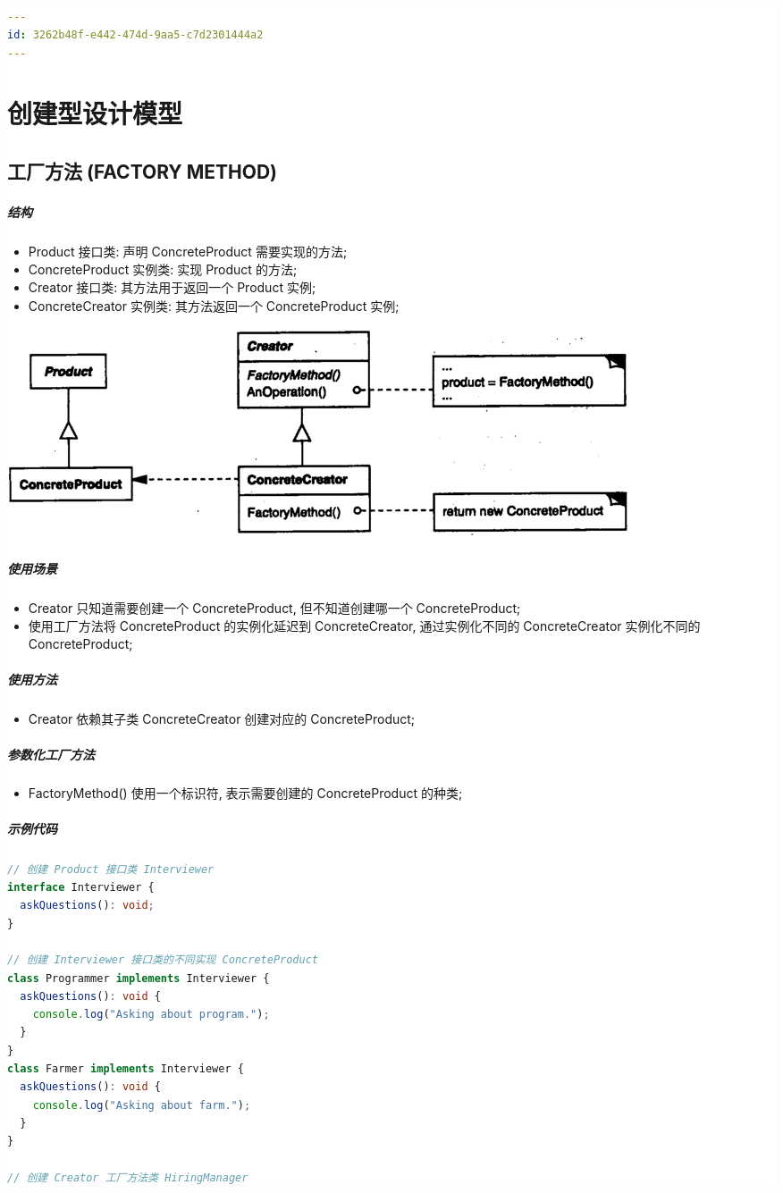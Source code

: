 ```yaml
---
id: 3262b48f-e442-474d-9aa5-c7d2301444a2
---
```


# 创建型设计模型

## 工厂方法 (FACTORY METHOD)

##### 结构

- Product 接口类: 声明 ConcreteProduct 需要实现的方法;
- ConcreteProduct 实例类: 实现 Product 的方法;
- Creator 接口类: 其方法用于返回一个 Product 实例;
- ConcreteCreator 实例类: 其方法返回一个 ConcreteProduct 实例;

![工厂方法](./images/2023-09-19-19-20-31.png)

##### 使用场景

- Creator 只知道需要创建一个 ConcreteProduct, 但不知道创建哪一个 ConcreteProduct;
- 使用工厂方法将 ConcreteProduct 的实例化延迟到 ConcreteCreator, 通过实例化不同的 ConcreteCreator 实例化不同的 ConcreteProduct;

##### 使用方法

- Creator 依赖其子类 ConcreteCreator 创建对应的 ConcreteProduct;

##### 参数化工厂方法

- FactoryMethod() 使用一个标识符, 表示需要创建的 ConcreteProduct 的种类;

##### 示例代码

```typescript
// 创建 Product 接口类 Interviewer
interface Interviewer {
  askQuestions(): void;
}

// 创建 Interviewer 接口类的不同实现 ConcreteProduct
class Programmer implements Interviewer {
  askQuestions(): void {
    console.log("Asking about program.");
  }
}
class Farmer implements Interviewer {
  askQuestions(): void {
    console.log("Asking about farm.");
  }
}

// 创建 Creator 工厂方法类 HiringManager
```